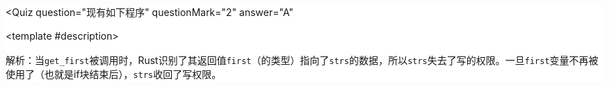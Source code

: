 <StrongHr />

<Quiz
  question="现有如下程序"
  questionMark="2"
  answer="A"
>
<template #description>

解析：当`get_first`被调用时，Rust识别了其返回值`first`（的类型）指向了`strs`的数据，所以`strs`失去了写的权限。一旦`first`变量不再被使用了（也就是if块结束后），`strs`收回了写权限。

</template>
<template #quiz="{ value, onChange, disabled }">
<ShikiCode
  :inserter="({ before, after, line }) => {
    if(!after) {
      switch(line) {
        case 0: return h(LetterTable, { perms: [
          { var: 'v', operation: 'g', P: ['p', 'e', 'p'] },
          { var: '*v', operation: 'g', P: ['p', 'e', 'e'] },
        ] })
        case 1: return h(LetterTable, { perms: [
          { var: 'v', operation: 'l', P: ['s', 'e', 's'] },
          { var: '*v', operation: 'l', P: ['s', 'e', 'e'] },
        ] })
        case 6: return h(LetterTable, { perms: [
          { var: 'strs', operation: 'g', P: 'p' },
        ] })
        case 7: return h(LetterTable, { perms: [
          { var: 'strs', operation: 'b', P: [null, 's', 's'] },
          { var: 'first', operation: 'g', P: ['p', 'e', 'p'] },
          { var: '*first', operation: 'g', P: ['p', 'e', 'e'] },
        ] })
        case 8: return h(LetterTable, { perms: [
          { var: 'strs', operation: 'r', P: [null, 'p', 'p'] },
          { var: 'first', operation: 'l', P: ['s', 'e', 's'] },
          { var: '*first', operation: 'l', P: ['s', 'e', 'e'] },
        ] })
        case 9: return h(LetterTable, { perms: [
          { var: 'strs', operation: 'l', P: 's' },
        ] })
        case 10: return h(LetterTable, { perms: [
          { var: 'strs', operation: 'l', P: 's' },
        ] })
      }
    }
  }"
  :init-code='() => ({ lang: "rust", code: `fn get_first(v: &Vec<String>) -> &str {
    &/*[!perm R.{"collapse":true}]*/v[0]
}
fn main() {
    let mut strs = vec![
        String::from("A"), String::from("B")
    ];
    let first = get_first(&/*[!perm R.{"collapse":true}]*/strs);
    if first/*[!perm R.{"collapse":true}]*/.len() > 0 {
        strs/*[!perm_double R.W.{"collapse":true}]*/.push(String::from("C"));
    }
}` })'
/>
